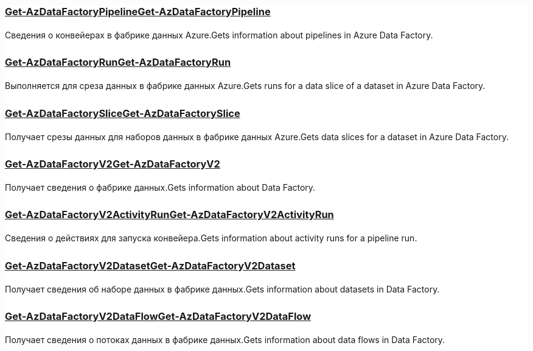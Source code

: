 ### [<span data-ttu-id="b436f-123">Get-AzDataFactoryPipeline</span><span class="sxs-lookup"><span data-stu-id="b436f-123">Get-AzDataFactoryPipeline</span></span>](Get-AzDataFactoryPipeline.md)
<span data-ttu-id="b436f-124">Сведения о конвейерах в фабрике данных Azure.</span><span class="sxs-lookup"><span data-stu-id="b436f-124">Gets information about pipelines in Azure Data Factory.</span></span>

### [<span data-ttu-id="b436f-125">Get-AzDataFactoryRun</span><span class="sxs-lookup"><span data-stu-id="b436f-125">Get-AzDataFactoryRun</span></span>](Get-AzDataFactoryRun.md)
<span data-ttu-id="b436f-126">Выполняется для среза данных в фабрике данных Azure.</span><span class="sxs-lookup"><span data-stu-id="b436f-126">Gets runs for a data slice of a dataset in Azure Data Factory.</span></span>

### [<span data-ttu-id="b436f-127">Get-AzDataFactorySlice</span><span class="sxs-lookup"><span data-stu-id="b436f-127">Get-AzDataFactorySlice</span></span>](Get-AzDataFactorySlice.md)
<span data-ttu-id="b436f-128">Получает срезы данных для наборов данных в фабрике данных Azure.</span><span class="sxs-lookup"><span data-stu-id="b436f-128">Gets data slices for a dataset in Azure Data Factory.</span></span>

### [<span data-ttu-id="b436f-129">Get-AzDataFactoryV2</span><span class="sxs-lookup"><span data-stu-id="b436f-129">Get-AzDataFactoryV2</span></span>](Get-AzDataFactoryV2.md)
<span data-ttu-id="b436f-130">Получает сведения о фабрике данных.</span><span class="sxs-lookup"><span data-stu-id="b436f-130">Gets information about Data Factory.</span></span>

### [<span data-ttu-id="b436f-131">Get-AzDataFactoryV2ActivityRun</span><span class="sxs-lookup"><span data-stu-id="b436f-131">Get-AzDataFactoryV2ActivityRun</span></span>](Get-AzDataFactoryV2ActivityRun.md)
<span data-ttu-id="b436f-132">Сведения о действиях для запуска конвейера.</span><span class="sxs-lookup"><span data-stu-id="b436f-132">Gets information about activity runs for a pipeline run.</span></span>

### [<span data-ttu-id="b436f-133">Get-AzDataFactoryV2Dataset</span><span class="sxs-lookup"><span data-stu-id="b436f-133">Get-AzDataFactoryV2Dataset</span></span>](Get-AzDataFactoryV2Dataset.md)
<span data-ttu-id="b436f-134">Получает сведения об наборе данных в фабрике данных.</span><span class="sxs-lookup"><span data-stu-id="b436f-134">Gets information about datasets in Data Factory.</span></span>

### [<span data-ttu-id="b436f-135">Get-AzDataFactoryV2DataFlow</span><span class="sxs-lookup"><span data-stu-id="b436f-135">Get-AzDataFactoryV2DataFlow</span></span>](Get-AzDataFactoryV2DataFlow.md)
<span data-ttu-id="b436f-136">Получает сведения о потоках данных в фабрике данных.</span><span class="sxs-lookup"><span data-stu-id="b436f-136">Gets information about data flows in Data Factory.</span></span>
